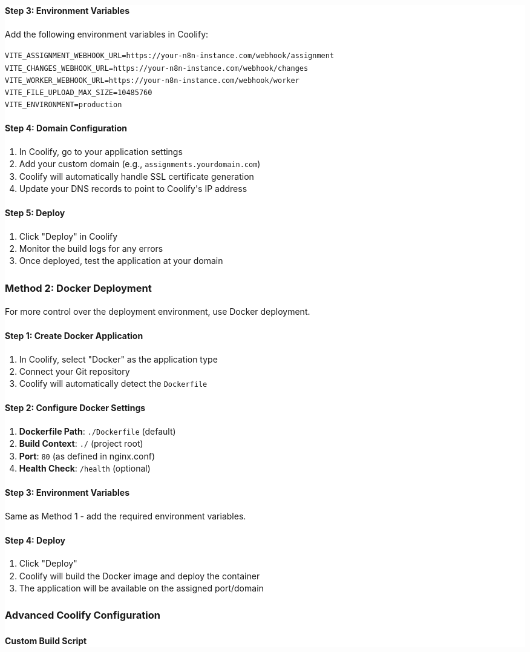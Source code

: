 #### Step 3: Environment Variables

Add the following environment variables in Coolify:

```env
VITE_ASSIGNMENT_WEBHOOK_URL=https://your-n8n-instance.com/webhook/assignment
VITE_CHANGES_WEBHOOK_URL=https://your-n8n-instance.com/webhook/changes
VITE_WORKER_WEBHOOK_URL=https://your-n8n-instance.com/webhook/worker
VITE_FILE_UPLOAD_MAX_SIZE=10485760
VITE_ENVIRONMENT=production
```

#### Step 4: Domain Configuration

1. In Coolify, go to your application settings
2. Add your custom domain (e.g., `assignments.yourdomain.com`)
3. Coolify will automatically handle SSL certificate generation
4. Update your DNS records to point to Coolify's IP address

#### Step 5: Deploy

1. Click "Deploy" in Coolify
2. Monitor the build logs for any errors
3. Once deployed, test the application at your domain

### Method 2: Docker Deployment

For more control over the deployment environment, use Docker deployment.

#### Step 1: Create Docker Application

1. In Coolify, select "Docker" as the application type
2. Connect your Git repository
3. Coolify will automatically detect the `Dockerfile`

#### Step 2: Configure Docker Settings

1. **Dockerfile Path**: `./Dockerfile` (default)
2. **Build Context**: `./` (project root)
3. **Port**: `80` (as defined in nginx.conf)
4. **Health Check**: `/health` (optional)

#### Step 3: Environment Variables

Same as Method 1 - add the required environment variables.

#### Step 4: Deploy

1. Click "Deploy"
2. Coolify will build the Docker image and deploy the container
3. The application will be available on the assigned port/domain

### Advanced Coolify Configuration

#### Custom Build Script
